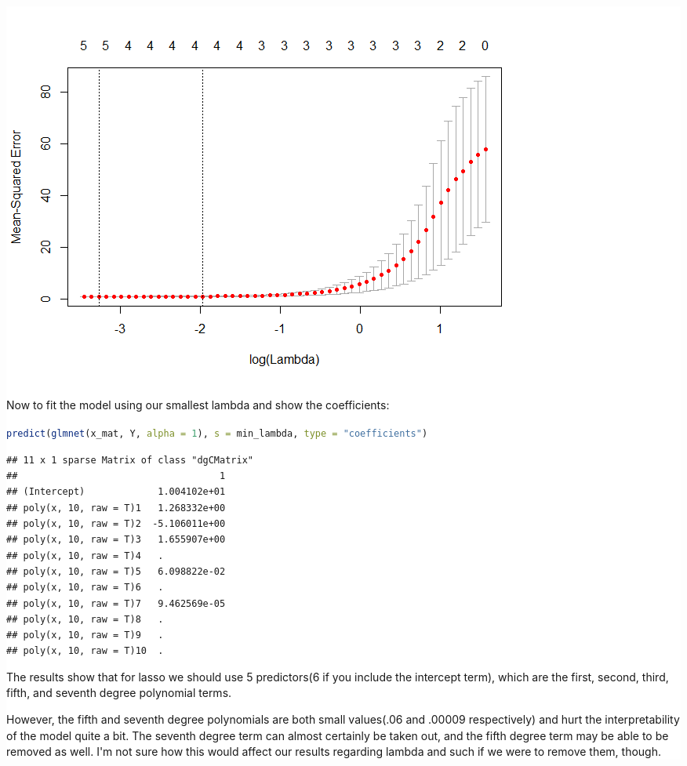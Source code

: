 ![](hw7-4320_Kevin-Bailey_files/figure-html/unnamed-chunk-12-1.png)

Now to fit the model using our smallest lambda and show the coefficients:


```r
predict(glmnet(x_mat, Y, alpha = 1), s = min_lambda, type = "coefficients")
```

```
## 11 x 1 sparse Matrix of class "dgCMatrix"
##                                    1
## (Intercept)             1.004102e+01
## poly(x, 10, raw = T)1   1.268332e+00
## poly(x, 10, raw = T)2  -5.106011e+00
## poly(x, 10, raw = T)3   1.655907e+00
## poly(x, 10, raw = T)4   .           
## poly(x, 10, raw = T)5   6.098822e-02
## poly(x, 10, raw = T)6   .           
## poly(x, 10, raw = T)7   9.462569e-05
## poly(x, 10, raw = T)8   .           
## poly(x, 10, raw = T)9   .           
## poly(x, 10, raw = T)10  .
```

The results show that for lasso we should use 5 predictors(6 if you include the intercept term), which are the first, second, third, fifth, and seventh degree polynomial terms. 

However, the fifth and seventh degree polynomials are both small values(.06 and .00009 respectively) and hurt the interpretability of the model quite a bit. The seventh degree term can almost certainly be taken out, and the fifth degree term may be able to be removed as well. I'm not sure how this would affect our results regarding lambda and such if we were to remove them, though.
